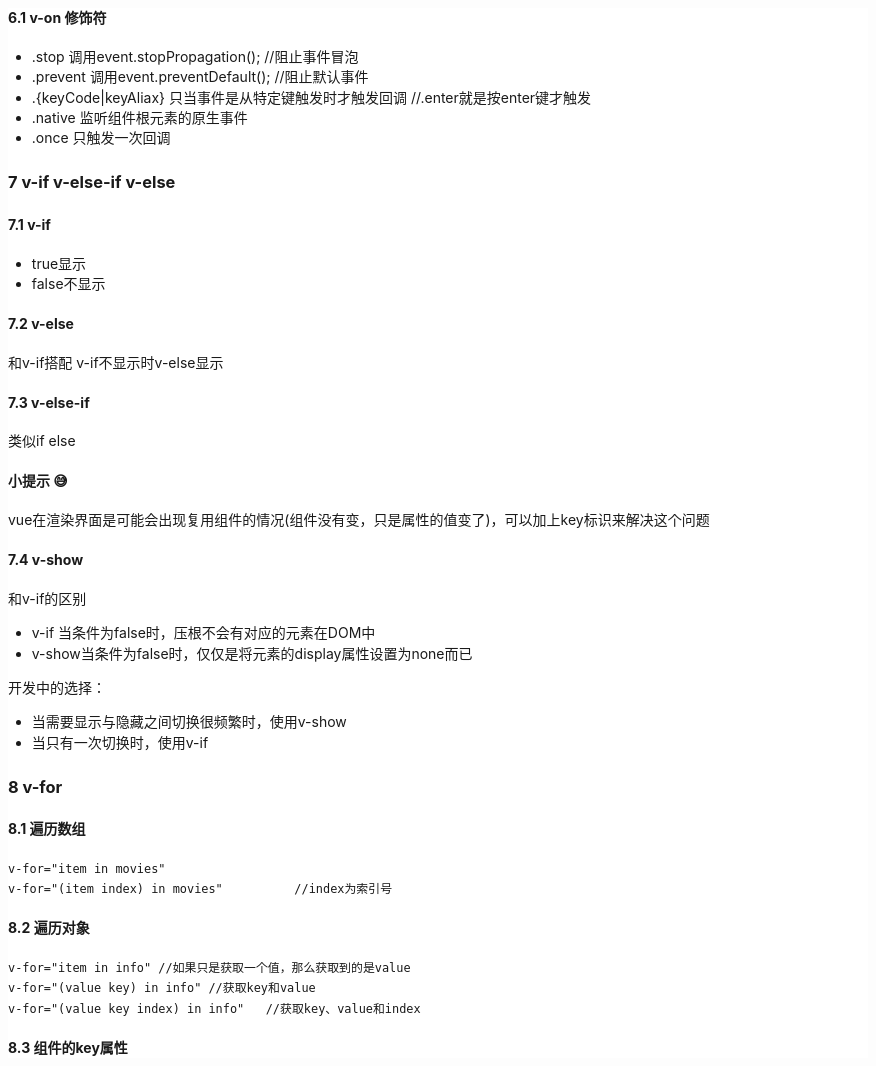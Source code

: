 #### 6.1 v-on 修饰符

- .stop 调用event.stopPropagation();				//阻止事件冒泡
- .prevent 调用event.preventDefault();            //阻止默认事件
- .{keyCode|keyAliax} 只当事件是从特定键触发时才触发回调                  //.enter就是按enter键才触发
- .native 监听组件根元素的原生事件
- .once 只触发一次回调

### 7 v-if v-else-if v-else

#### 7.1 v-if

- true显示
- false不显示

#### 7.2 v-else

和v-if搭配 v-if不显示时v-else显示

#### 7.3 v-else-if

类似if else

#### 小提示 :sweat_smile:

vue在渲染界面是可能会出现复用组件的情况(组件没有变，只是属性的值变了)，可以加上key标识来解决这个问题

#### 7.4 v-show

和v-if的区别

- v-if 当条件为false时，压根不会有对应的元素在DOM中
- v-show当条件为false时，仅仅是将元素的display属性设置为none而已

开发中的选择：

- 当需要显示与隐藏之间切换很频繁时，使用v-show
- 当只有一次切换时，使用v-if

### 8 v-for

#### 8.1 遍历数组

~~~ vue
v-for="item in movies"
v-for="(item index) in movies"			//index为索引号
~~~

#### 8.2 遍历对象

~~~ vue
v-for="item in info" //如果只是获取一个值，那么获取到的是value
v-for="(value key) in info"	//获取key和value
v-for="(value key index) in info"	//获取key、value和index
~~~

#### 8.3 组件的key属性
